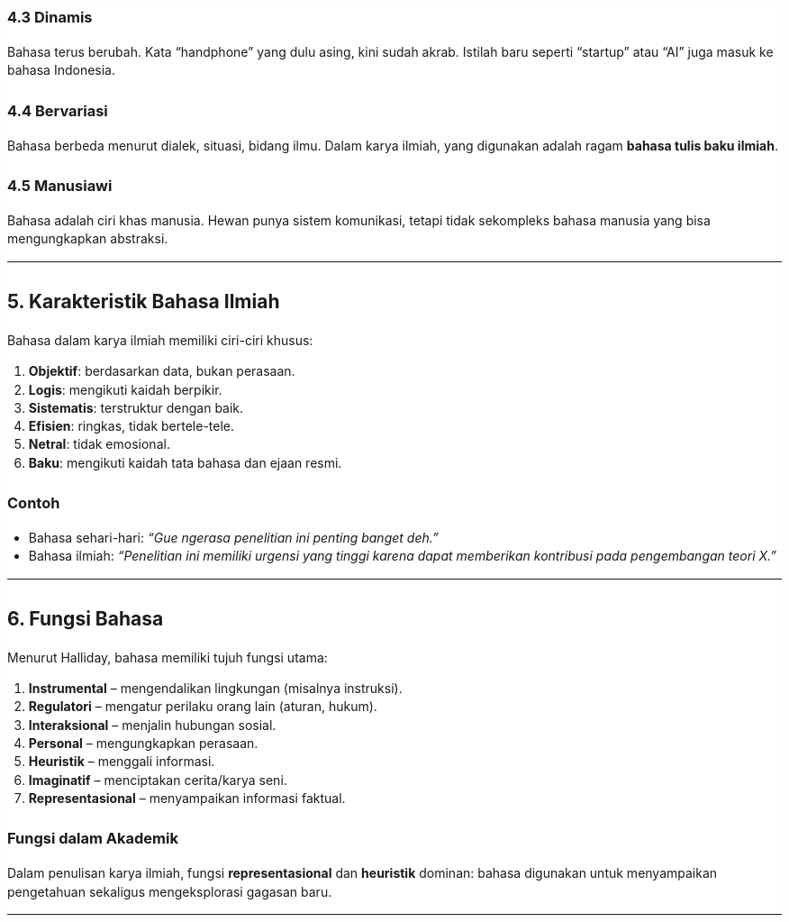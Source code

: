 ### 4.3 Dinamis

Bahasa terus berubah. Kata “handphone” yang dulu asing, kini sudah akrab. Istilah baru seperti “startup” atau “AI” juga masuk ke bahasa Indonesia.

### 4.4 Bervariasi

Bahasa berbeda menurut dialek, situasi, bidang ilmu. Dalam karya ilmiah, yang digunakan adalah ragam **bahasa tulis baku ilmiah**.

### 4.5 Manusiawi

Bahasa adalah ciri khas manusia. Hewan punya sistem komunikasi, tetapi tidak sekompleks bahasa manusia yang bisa mengungkapkan abstraksi.

---

## 5. Karakteristik Bahasa Ilmiah

Bahasa dalam karya ilmiah memiliki ciri-ciri khusus:

1. **Objektif**: berdasarkan data, bukan perasaan.
2. **Logis**: mengikuti kaidah berpikir.
3. **Sistematis**: terstruktur dengan baik.
4. **Efisien**: ringkas, tidak bertele-tele.
5. **Netral**: tidak emosional.
6. **Baku**: mengikuti kaidah tata bahasa dan ejaan resmi.

### Contoh

* Bahasa sehari-hari: *“Gue ngerasa penelitian ini penting banget deh.”*
* Bahasa ilmiah: *“Penelitian ini memiliki urgensi yang tinggi karena dapat memberikan kontribusi pada pengembangan teori X.”*

---

## 6. Fungsi Bahasa

Menurut Halliday, bahasa memiliki tujuh fungsi utama:

1. **Instrumental** – mengendalikan lingkungan (misalnya instruksi).
2. **Regulatori** – mengatur perilaku orang lain (aturan, hukum).
3. **Interaksional** – menjalin hubungan sosial.
4. **Personal** – mengungkapkan perasaan.
5. **Heuristik** – menggali informasi.
6. **Imaginatif** – menciptakan cerita/karya seni.
7. **Representasional** – menyampaikan informasi faktual.

### Fungsi dalam Akademik

Dalam penulisan karya ilmiah, fungsi **representasional** dan **heuristik** dominan: bahasa digunakan untuk menyampaikan pengetahuan sekaligus mengeksplorasi gagasan baru.

---
